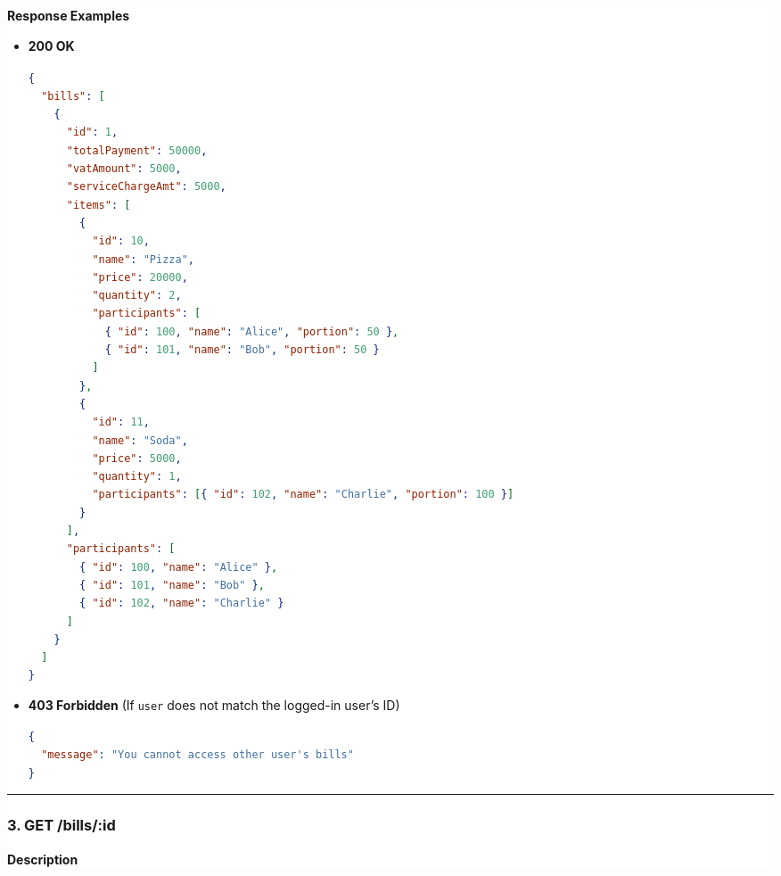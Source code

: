 **Response Examples**

- **200 OK**

  ```json
  {
    "bills": [
      {
        "id": 1,
        "totalPayment": 50000,
        "vatAmount": 5000,
        "serviceChargeAmt": 5000,
        "items": [
          {
            "id": 10,
            "name": "Pizza",
            "price": 20000,
            "quantity": 2,
            "participants": [
              { "id": 100, "name": "Alice", "portion": 50 },
              { "id": 101, "name": "Bob", "portion": 50 }
            ]
          },
          {
            "id": 11,
            "name": "Soda",
            "price": 5000,
            "quantity": 1,
            "participants": [{ "id": 102, "name": "Charlie", "portion": 100 }]
          }
        ],
        "participants": [
          { "id": 100, "name": "Alice" },
          { "id": 101, "name": "Bob" },
          { "id": 102, "name": "Charlie" }
        ]
      }
    ]
  }
  ```

- **403 Forbidden** (If `user` does not match the logged-in user’s ID)
  ```json
  {
    "message": "You cannot access other user's bills"
  }
  ```

---

### 3. GET /bills/:id

**Description**
